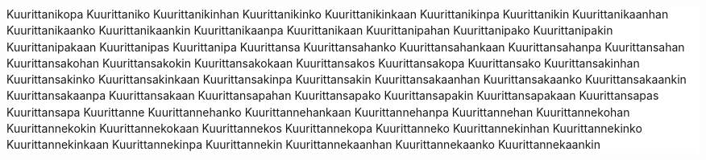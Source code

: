 Kuurittanikopa
Kuurittaniko
Kuurittanikinhan
Kuurittanikinko
Kuurittanikinkaan
Kuurittanikinpa
Kuurittanikin
Kuurittanikaanhan
Kuurittanikaanko
Kuurittanikaankin
Kuurittanikaanpa
Kuurittanikaan
Kuurittanipahan
Kuurittanipako
Kuurittanipakin
Kuurittanipakaan
Kuurittanipas
Kuurittanipa
Kuurittansa
Kuurittansahanko
Kuurittansahankaan
Kuurittansahanpa
Kuurittansahan
Kuurittansakohan
Kuurittansakokin
Kuurittansakokaan
Kuurittansakos
Kuurittansakopa
Kuurittansako
Kuurittansakinhan
Kuurittansakinko
Kuurittansakinkaan
Kuurittansakinpa
Kuurittansakin
Kuurittansakaanhan
Kuurittansakaanko
Kuurittansakaankin
Kuurittansakaanpa
Kuurittansakaan
Kuurittansapahan
Kuurittansapako
Kuurittansapakin
Kuurittansapakaan
Kuurittansapas
Kuurittansapa
Kuurittanne
Kuurittannehanko
Kuurittannehankaan
Kuurittannehanpa
Kuurittannehan
Kuurittannekohan
Kuurittannekokin
Kuurittannekokaan
Kuurittannekos
Kuurittannekopa
Kuurittanneko
Kuurittannekinhan
Kuurittannekinko
Kuurittannekinkaan
Kuurittannekinpa
Kuurittannekin
Kuurittannekaanhan
Kuurittannekaanko
Kuurittannekaankin